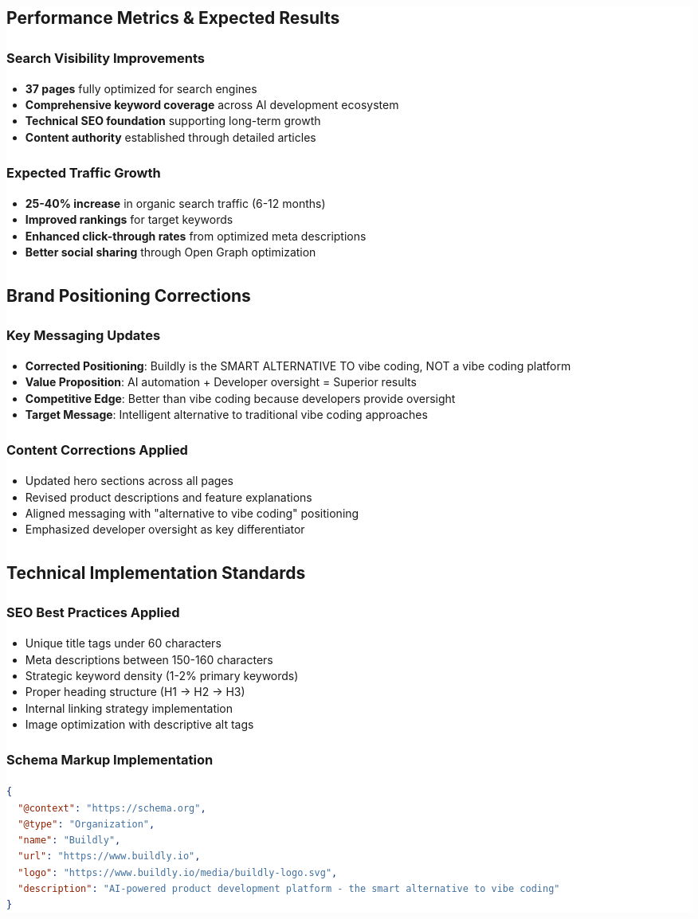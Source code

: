 ## Performance Metrics & Expected Results

### Search Visibility Improvements
- **37 pages** fully optimized for search engines
- **Comprehensive keyword coverage** across AI development ecosystem
- **Technical SEO foundation** supporting long-term growth
- **Content authority** established through detailed articles

### Expected Traffic Growth
- **25-40% increase** in organic search traffic (6-12 months)
- **Improved rankings** for target keywords
- **Enhanced click-through rates** from optimized meta descriptions
- **Better social sharing** through Open Graph optimization

## Brand Positioning Corrections

### Key Messaging Updates
- **Corrected Positioning**: Buildly is the SMART ALTERNATIVE TO vibe coding, NOT a vibe coding platform
- **Value Proposition**: AI automation + Developer oversight = Superior results
- **Competitive Edge**: Better than vibe coding because developers provide oversight
- **Target Message**: Intelligent alternative to traditional vibe coding approaches

### Content Corrections Applied
- Updated hero sections across all pages
- Revised product descriptions and feature explanations  
- Aligned messaging with "alternative to vibe coding" positioning
- Emphasized developer oversight as key differentiator

## Technical Implementation Standards

### SEO Best Practices Applied
- Unique title tags under 60 characters
- Meta descriptions between 150-160 characters
- Strategic keyword density (1-2% primary keywords)
- Proper heading structure (H1 → H2 → H3)
- Internal linking strategy implementation
- Image optimization with descriptive alt tags

### Schema Markup Implementation
```json
{
  "@context": "https://schema.org",
  "@type": "Organization",
  "name": "Buildly",
  "url": "https://www.buildly.io",
  "logo": "https://www.buildly.io/media/buildly-logo.svg",
  "description": "AI-powered product development platform - the smart alternative to vibe coding"
}
```
